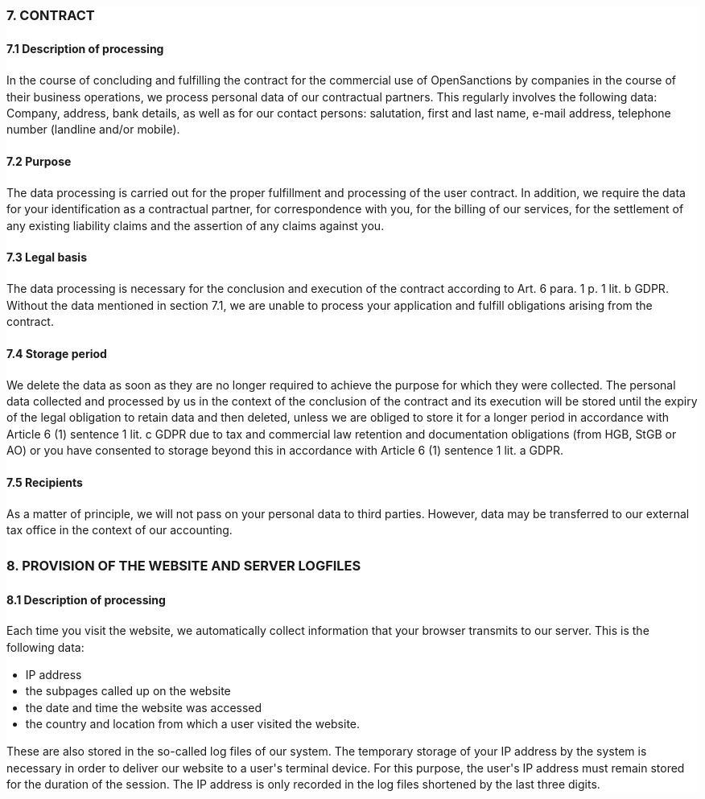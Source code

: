 ### 7. CONTRACT

#### 7.1 Description of processing

In the course of concluding and fulfilling the contract for the commercial use of OpenSanctions by companies in the course of their business operations, we process personal data of our contractual partners. This regularly involves the following data: Company, address, bank details, as well as for our contact persons: salutation, first and last name, e-mail address, telephone number (landline and/or mobile).

#### 7.2 Purpose

The data processing is carried out for the proper fulfillment and processing of the user contract. In addition, we require the data for your identification as a contractual partner, for correspondence with you, for the billing of our services, for the settlement of any existing liability claims and the assertion of any claims against you. 

#### 7.3 Legal basis

The data processing is necessary for the conclusion and execution of the contract according to Art. 6 para. 1 p. 1 lit. b GDPR. Without the data mentioned in section 7.1, we are unable to process your application and fulfill obligations arising from the contract. 

#### 7.4 Storage period

We delete the data as soon as they are no longer required to achieve the purpose for which they were collected. The personal data collected and processed by us in the context of the conclusion of the contract and its execution will be stored until the expiry of the legal obligation to retain data and then deleted, unless we are obliged to store it for a longer period in accordance with Article 6 (1) sentence 1 lit. c GDPR due to tax and commercial law retention and documentation obligations (from HGB, StGB or AO) or you have consented to storage beyond this in accordance with Article 6 (1) sentence 1 lit. a GDPR.

#### 7.5 Recipients

As a matter of principle, we will not pass on your personal data to third parties. However, data may be transferred to our external tax office in the context of our accounting. 

### 8. PROVISION OF THE WEBSITE AND SERVER LOGFILES

#### 8.1 Description of processing
Each time you visit the website, we automatically collect information that your browser transmits to our server. This is the following data:

* IP address
* the subpages called up on the website
* the date and time the website was accessed
* the country and location from which a user visited the website.

These are also stored in the so-called log files of our system. The temporary storage of your IP address by the system is necessary in order to deliver our website to a user's terminal device. For this purpose, the user's IP address must remain stored for the duration of the session.  The IP address is only recorded in the log files shortened by the last three digits.
